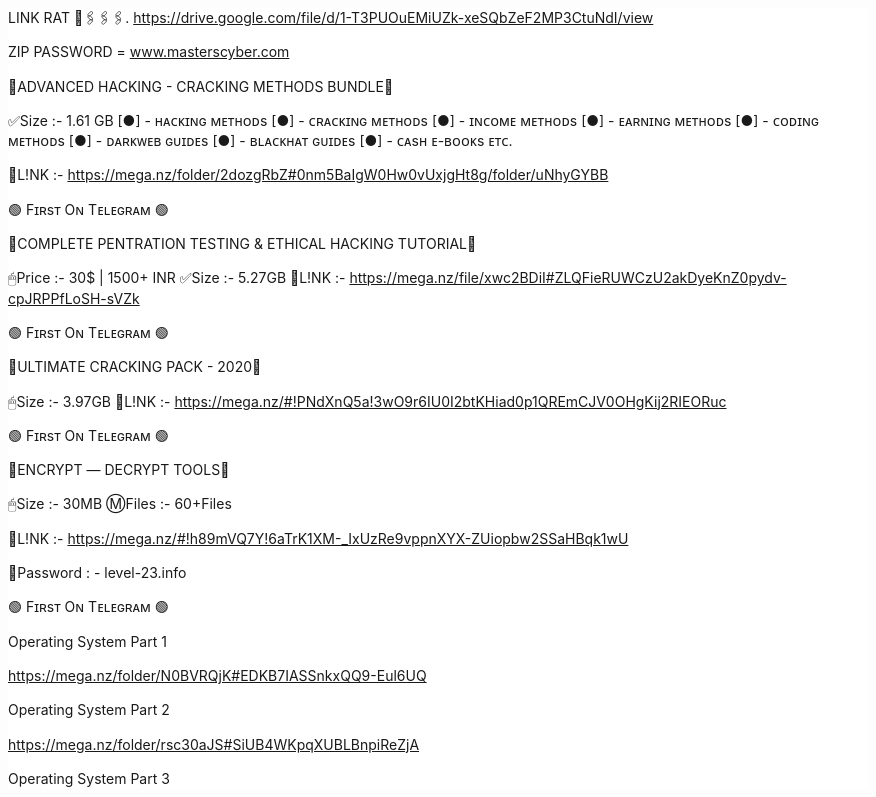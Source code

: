 LINK RAT 🔗🖇️🖇️🖇️.   https://drive.google.com/file/d/1-T3PUOuEMiUZk-xeSQbZeF2MP3CtuNdI/view

ZIP PASSWORD = www.masterscyber.com



​🔰ADVANCED HACKING - CRACKING METHODS BUNDLE🔰

✅Size :- 1.61 GB
[●] - ʜᴀᴄᴋɪɴɢ ᴍᴇᴛʜᴏᴅs
[●] - ᴄʀᴀᴄᴋɪɴɢ ᴍᴇᴛʜᴏᴅs
[●] - ɪɴᴄᴏᴍᴇ ᴍᴇᴛʜᴏᴅs
[●] - ᴇᴀʀɴɪɴɢ ᴍᴇᴛʜᴏᴅs 
[●] - ᴄᴏᴅɪɴɢ ᴍᴇᴛʜᴏᴅs
[●] - ᴅᴀʀᴋᴡᴇʙ ɢᴜɪᴅᴇs
[●] - ʙʟᴀᴄᴋʜᴀᴛ ɢᴜɪᴅᴇs
[●] - ᴄᴀsʜ ᴇ-ʙᴏᴏᴋs ᴇᴛᴄ.

🔻L!NK :- https://mega.nz/folder/2dozgRbZ#0nm5BaIgW0Hw0vUxjgHt8g/folder/uNhyGYBB

🟢 Fɪʀsᴛ Oɴ Tᴇʟᴇɢʀᴀᴍ 🟢

​🔰COMPLETE PENTRATION TESTING & ETHICAL HACKING TUTORIAL🔰

🖱Price :- 30$ | 1500+ INR
✅Size :- 5.27GB
🔻L!NK :- https://mega.nz/file/xwc2BDiI#ZLQFieRUWCzU2akDyeKnZ0pydv-cpJRPPfLoSH-sVZk

🟢 Fɪʀsᴛ Oɴ Tᴇʟᴇɢʀᴀᴍ 🟢



​🔰ULTIMATE CRACKING PACK - 2020🔰

🖱Size :- 3.97GB
🔻L!NK :- 
https://mega.nz/#!PNdXnQ5a!3wO9r6IU0I2btKHiad0p1QREmCJV0OHgKij2RIEORuc

🟢 Fɪʀsᴛ Oɴ Tᴇʟᴇɢʀᴀᴍ 🟢



​🔰ENCRYPT ― DECRYPT TOOLS🔰

🖱Size :- 30MB
Ⓜ️Files :- 60+Files

🔻L!NK :- https://mega.nz/#!h89mVQ7Y!6aTrK1XM-_IxUzRe9vppnXYX-ZUiopbw2SSaHBqk1wU

🔐Password : - level-23.info

🟢 Fɪʀsᴛ Oɴ Tᴇʟᴇɢʀᴀᴍ 🟢




Operating System Part 1

https://mega.nz/folder/N0BVRQjK#EDKB7IASSnkxQQ9-Eul6UQ

Operating System Part 2

https://mega.nz/folder/rsc30aJS#SiUB4WKpqXUBLBnpiReZjA

Operating System Part 3
